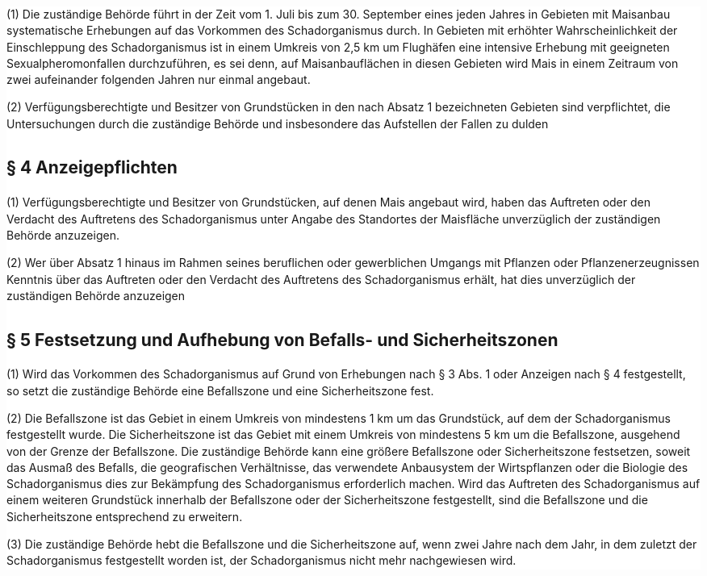 (1) Die zuständige Behörde führt in der Zeit vom 1. Juli bis zum 30.
September eines jeden Jahres in Gebieten mit Maisanbau systematische
Erhebungen auf das Vorkommen des Schadorganismus durch. In Gebieten
mit erhöhter Wahrscheinlichkeit der Einschleppung des Schadorganismus
ist in einem Umkreis von 2,5 km um Flughäfen eine intensive Erhebung
mit geeigneten Sexualpheromonfallen durchzuführen, es sei denn, auf
Maisanbauflächen in diesen Gebieten wird Mais in einem Zeitraum von
zwei aufeinander folgenden Jahren nur einmal angebaut.

(2) Verfügungsberechtigte und Besitzer von Grundstücken in den nach
Absatz 1 bezeichneten Gebieten sind verpflichtet, die Untersuchungen
durch die zuständige Behörde und insbesondere das Aufstellen der
Fallen zu dulden


## § 4 Anzeigepflichten

(1) Verfügungsberechtigte und Besitzer von Grundstücken, auf denen
Mais angebaut wird, haben das Auftreten oder den Verdacht des
Auftretens des Schadorganismus unter Angabe des Standortes der
Maisfläche unverzüglich der zuständigen Behörde anzuzeigen.

(2) Wer über Absatz 1 hinaus im Rahmen seines beruflichen oder
gewerblichen Umgangs mit Pflanzen oder Pflanzenerzeugnissen Kenntnis
über das Auftreten oder den Verdacht des Auftretens des
Schadorganismus erhält, hat dies unverzüglich der zuständigen Behörde
anzuzeigen


## § 5 Festsetzung und Aufhebung von Befalls- und Sicherheitszonen

(1) Wird das Vorkommen des Schadorganismus auf Grund von Erhebungen
nach § 3 Abs. 1 oder Anzeigen nach § 4 festgestellt, so setzt die
zuständige Behörde eine Befallszone und eine Sicherheitszone fest.

(2) Die Befallszone ist das Gebiet in einem Umkreis von mindestens 1
km um das Grundstück, auf dem der Schadorganismus festgestellt wurde.
Die Sicherheitszone ist das Gebiet mit einem Umkreis von mindestens 5
km um die Befallszone, ausgehend von der Grenze der Befallszone. Die
zuständige Behörde kann eine größere Befallszone oder Sicherheitszone
festsetzen, soweit das Ausmaß des Befalls, die geografischen
Verhältnisse, das verwendete Anbausystem der Wirtspflanzen oder die
Biologie des Schadorganismus dies zur Bekämpfung des Schadorganismus
erforderlich machen. Wird das Auftreten des Schadorganismus auf einem
weiteren Grundstück innerhalb der Befallszone oder der Sicherheitszone
festgestellt, sind die Befallszone und die Sicherheitszone
entsprechend zu erweitern.

(3) Die zuständige Behörde hebt die Befallszone und die
Sicherheitszone auf, wenn zwei Jahre nach dem Jahr, in dem zuletzt der
Schadorganismus festgestellt worden ist, der Schadorganismus nicht
mehr nachgewiesen wird.
